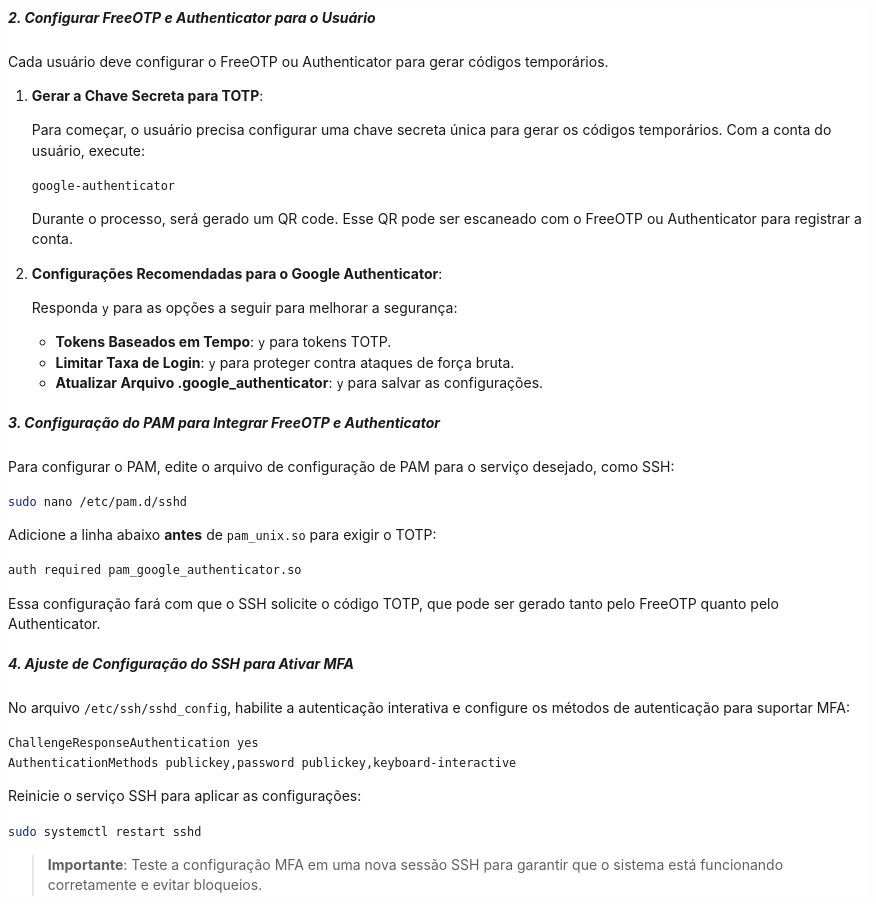 ##### 2. **Configurar FreeOTP e Authenticator para o Usuário**

Cada usuário deve configurar o FreeOTP ou Authenticator para gerar códigos temporários.

1. **Gerar a Chave Secreta para TOTP**:

   Para começar, o usuário precisa configurar uma chave secreta única para gerar os códigos temporários. Com a conta do usuário, execute:

   ```bash
   google-authenticator
   ```

   Durante o processo, será gerado um QR code. Esse QR pode ser escaneado com o FreeOTP ou Authenticator para registrar a conta.

2. **Configurações Recomendadas para o Google Authenticator**:

   Responda `y` para as opções a seguir para melhorar a segurança:

   - **Tokens Baseados em Tempo**: `y` para tokens TOTP.
   - **Limitar Taxa de Login**: `y` para proteger contra ataques de força bruta.
   - **Atualizar Arquivo .google_authenticator**: `y` para salvar as configurações.

##### 3. **Configuração do PAM para Integrar FreeOTP e Authenticator**

Para configurar o PAM, edite o arquivo de configuração de PAM para o serviço desejado, como SSH:

```bash
sudo nano /etc/pam.d/sshd
```

Adicione a linha abaixo **antes** de `pam_unix.so` para exigir o TOTP:

```plaintext
auth required pam_google_authenticator.so
```

Essa configuração fará com que o SSH solicite o código TOTP, que pode ser gerado tanto pelo FreeOTP quanto pelo Authenticator.

##### 4. **Ajuste de Configuração do SSH para Ativar MFA**

No arquivo `/etc/ssh/sshd_config`, habilite a autenticação interativa e configure os métodos de autenticação para suportar MFA:

```plaintext
ChallengeResponseAuthentication yes
AuthenticationMethods publickey,password publickey,keyboard-interactive
```

Reinicie o serviço SSH para aplicar as configurações:

```bash
sudo systemctl restart sshd
```

> **Importante**: Teste a configuração MFA em uma nova sessão SSH para garantir que o sistema está funcionando corretamente e evitar bloqueios.
